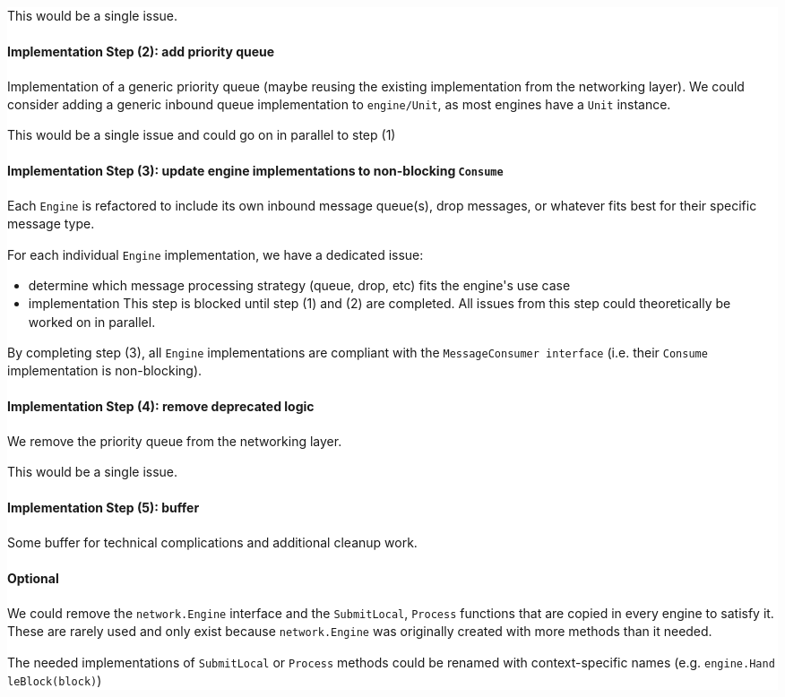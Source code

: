 This would be a single issue.

#### Implementation Step (2): add priority queue
Implementation of a generic priority queue (maybe reusing the existing implementation from the networking layer).
We could consider adding a generic inbound queue implementation to `engine/Unit`, as most engines have a `Unit` instance.

This would be a single issue and could go on in parallel to step (1)

#### Implementation Step (3): update engine implementations to non-blocking `Consume`
Each `Engine` is refactored to include its own inbound message queue(s),
drop messages, or whatever fits best for their specific message type.


For each individual `Engine` implementation, we have a dedicated issue:
  * determine which message processing strategy (queue, drop, etc) fits the engine's use case
  * implementation
This step is blocked until step (1) and (2) are completed.
All issues from this step could theoretically be worked on in parallel.

By completing step (3), all `Engine` implementations are compliant with the `MessageConsumer interface`
(i.e. their `Consume` implementation is non-blocking).


#### Implementation Step (4): remove deprecated logic
We remove the priority queue from the networking layer.

This would be a single issue.


#### Implementation Step (5): buffer
Some buffer for technical complications and additional cleanup work.

#### Optional
We could remove the `network.Engine` interface and the `SubmitLocal`, `Process` functions that are copied in every engine
to satisfy it. These are rarely used and only exist because `network.Engine` was originally created with more methods
than it needed.

The needed implementations of `SubmitLocal` or `Process` methods could be renamed with context-specific names
(e.g. `engine.HandleBlock(block)`)


